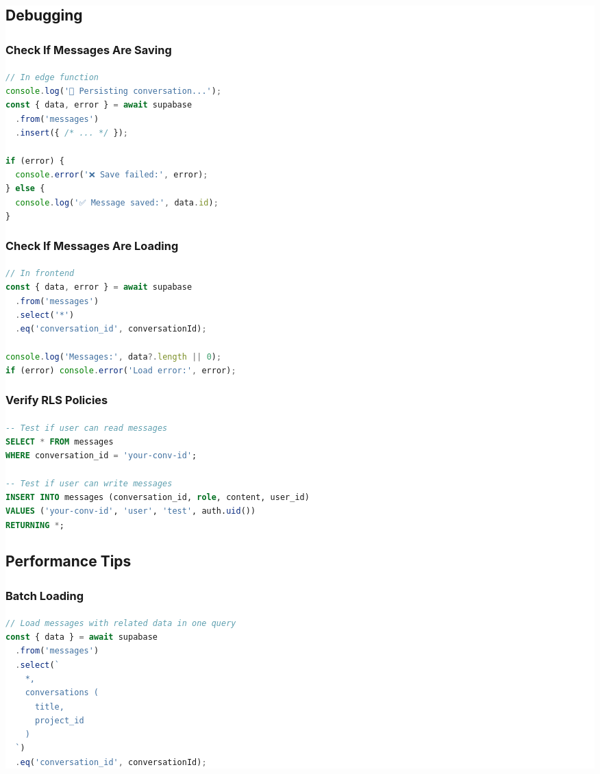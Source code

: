 ## Debugging

### Check If Messages Are Saving

```typescript
// In edge function
console.log('💾 Persisting conversation...');
const { data, error } = await supabase
  .from('messages')
  .insert({ /* ... */ });

if (error) {
  console.error('❌ Save failed:', error);
} else {
  console.log('✅ Message saved:', data.id);
}
```

### Check If Messages Are Loading

```typescript
// In frontend
const { data, error } = await supabase
  .from('messages')
  .select('*')
  .eq('conversation_id', conversationId);

console.log('Messages:', data?.length || 0);
if (error) console.error('Load error:', error);
```

### Verify RLS Policies

```sql
-- Test if user can read messages
SELECT * FROM messages 
WHERE conversation_id = 'your-conv-id';

-- Test if user can write messages
INSERT INTO messages (conversation_id, role, content, user_id)
VALUES ('your-conv-id', 'user', 'test', auth.uid())
RETURNING *;
```

## Performance Tips

### Batch Loading
```typescript
// Load messages with related data in one query
const { data } = await supabase
  .from('messages')
  .select(`
    *,
    conversations (
      title,
      project_id
    )
  `)
  .eq('conversation_id', conversationId);
```

